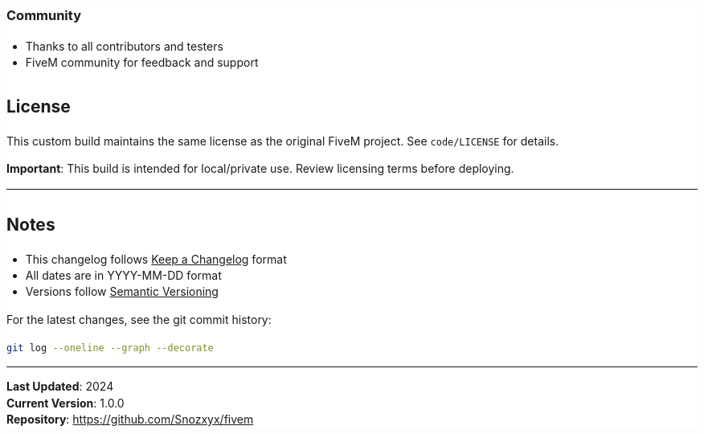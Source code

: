 ### Community
- Thanks to all contributors and testers
- FiveM community for feedback and support

## License

This custom build maintains the same license as the original FiveM project.
See `code/LICENSE` for details.

**Important**: This build is intended for local/private use. Review licensing terms before deploying.

---

## Notes

- This changelog follows [Keep a Changelog](https://keepachangelog.com/) format
- All dates are in YYYY-MM-DD format
- Versions follow [Semantic Versioning](https://semver.org/)

For the latest changes, see the git commit history:
```bash
git log --oneline --graph --decorate
```

---

**Last Updated**: 2024  
**Current Version**: 1.0.0  
**Repository**: https://github.com/Snozxyx/fivem
